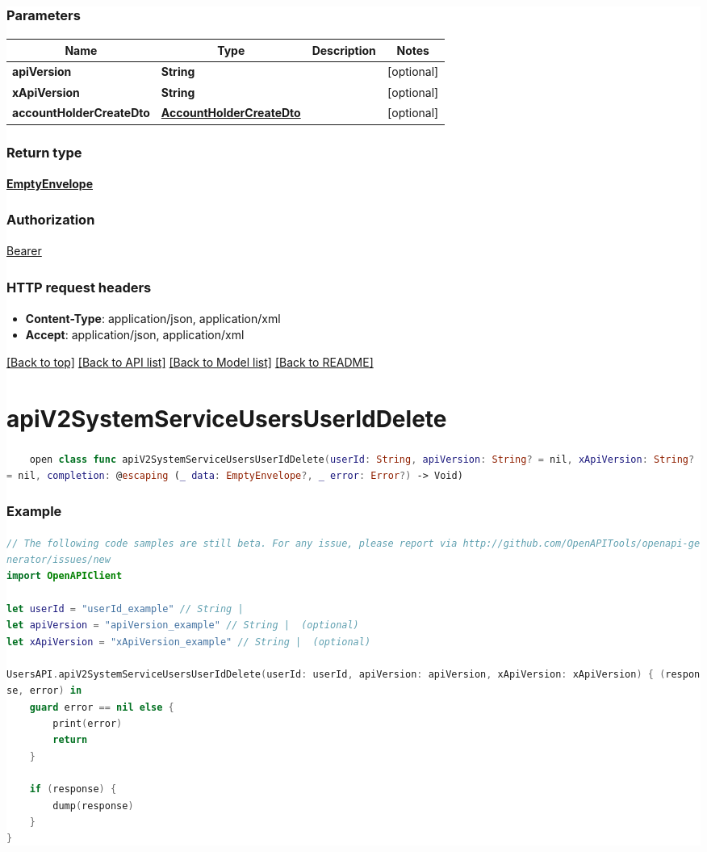 ### Parameters

Name | Type | Description  | Notes
------------- | ------------- | ------------- | -------------
 **apiVersion** | **String** |  | [optional] 
 **xApiVersion** | **String** |  | [optional] 
 **accountHolderCreateDto** | [**AccountHolderCreateDto**](AccountHolderCreateDto.md) |  | [optional] 

### Return type

[**EmptyEnvelope**](EmptyEnvelope.md)

### Authorization

[Bearer](../README.md#Bearer)

### HTTP request headers

 - **Content-Type**: application/json, application/xml
 - **Accept**: application/json, application/xml

[[Back to top]](#) [[Back to API list]](../README.md#documentation-for-api-endpoints) [[Back to Model list]](../README.md#documentation-for-models) [[Back to README]](../README.md)

# **apiV2SystemServiceUsersUserIdDelete**
```swift
    open class func apiV2SystemServiceUsersUserIdDelete(userId: String, apiVersion: String? = nil, xApiVersion: String? = nil, completion: @escaping (_ data: EmptyEnvelope?, _ error: Error?) -> Void)
```



### Example
```swift
// The following code samples are still beta. For any issue, please report via http://github.com/OpenAPITools/openapi-generator/issues/new
import OpenAPIClient

let userId = "userId_example" // String | 
let apiVersion = "apiVersion_example" // String |  (optional)
let xApiVersion = "xApiVersion_example" // String |  (optional)

UsersAPI.apiV2SystemServiceUsersUserIdDelete(userId: userId, apiVersion: apiVersion, xApiVersion: xApiVersion) { (response, error) in
    guard error == nil else {
        print(error)
        return
    }

    if (response) {
        dump(response)
    }
}
```
